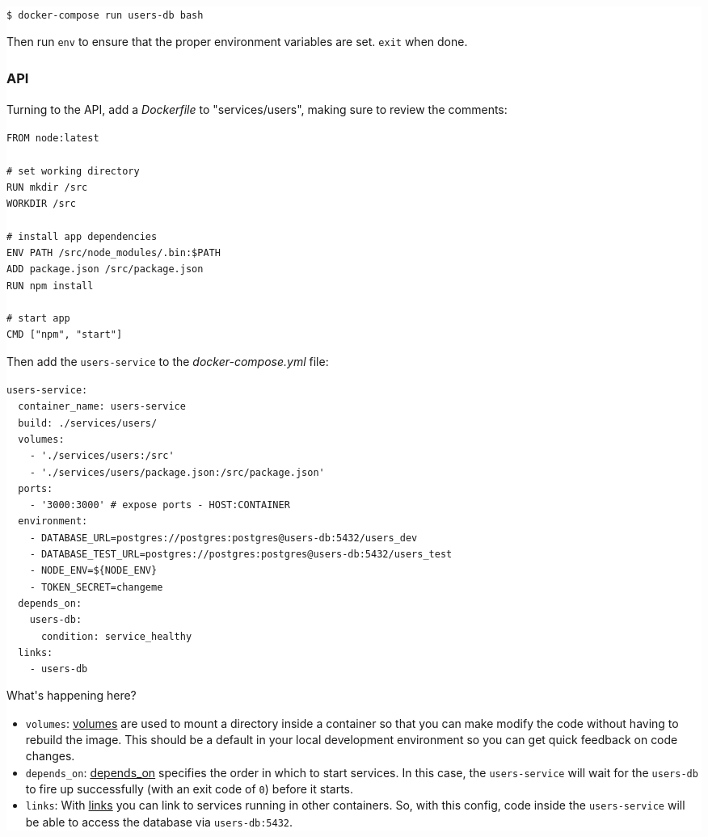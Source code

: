 ```sh
$ docker-compose run users-db bash
```

Then run `env` to ensure that the proper environment variables are set. `exit` when done.

### API

Turning to the API, add a *Dockerfile* to "services/users", making sure to review the comments:

```
FROM node:latest

# set working directory
RUN mkdir /src
WORKDIR /src

# install app dependencies
ENV PATH /src/node_modules/.bin:$PATH
ADD package.json /src/package.json
RUN npm install

# start app
CMD ["npm", "start"]
```

Then add the `users-service` to the *docker-compose.yml* file:

```
users-service:
  container_name: users-service
  build: ./services/users/
  volumes:
    - './services/users:/src'
    - './services/users/package.json:/src/package.json'
  ports:
    - '3000:3000' # expose ports - HOST:CONTAINER
  environment:
    - DATABASE_URL=postgres://postgres:postgres@users-db:5432/users_dev
    - DATABASE_TEST_URL=postgres://postgres:postgres@users-db:5432/users_test
    - NODE_ENV=${NODE_ENV}
    - TOKEN_SECRET=changeme
  depends_on:
    users-db:
      condition: service_healthy
  links:
    - users-db
```

What's happening here?

- `volumes`: [volumes](https://docs.docker.com/engine/tutorials/dockervolumes/) are used to mount a directory inside a container so that you can make modify the code without having to rebuild the image. This should be a default in your local development environment so you can get quick feedback on code changes.
- `depends_on`: [depends_on](https://docs.docker.com/compose/compose-file/#dependson) specifies the order in which to start services. In this case, the `users-service` will wait for the `users-db` to fire up successfully (with an exit code of `0`) before it starts.
- `links`: With [links](https://docs.docker.com/compose/compose-file/#links) you can link to services running in other containers. So, with this config, code inside the `users-service` will be able to access the database via `users-db:5432`.
